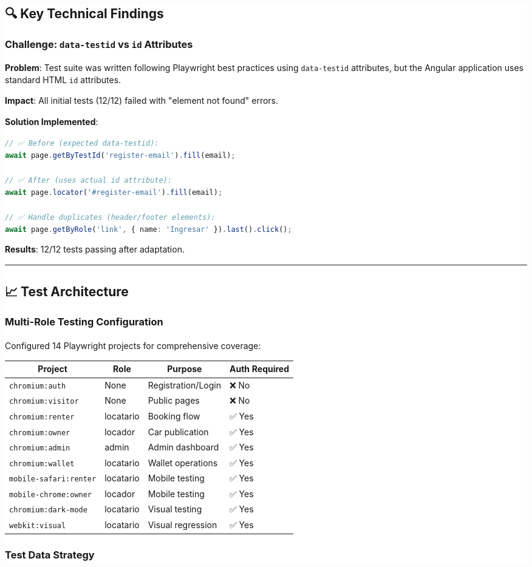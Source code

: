 
## 🔍 Key Technical Findings

### Challenge: `data-testid` vs `id` Attributes

**Problem**: Test suite was written following Playwright best practices using `data-testid` attributes, but the Angular application uses standard HTML `id` attributes.

**Impact**: All initial tests (12/12) failed with "element not found" errors.

**Solution Implemented**:
```typescript
// ✅ Before (expected data-testid):
await page.getByTestId('register-email').fill(email);

// ✅ After (uses actual id attribute):
await page.locator('#register-email').fill(email);

// ✅ Handle duplicates (header/footer elements):
await page.getByRole('link', { name: 'Ingresar' }).last().click();
```

**Results**: 12/12 tests passing after adaptation.

---

## 📈 Test Architecture

### Multi-Role Testing Configuration

Configured 14 Playwright projects for comprehensive coverage:

| Project | Role | Purpose | Auth Required |
|---------|------|---------|---------------|
| `chromium:auth` | None | Registration/Login | ❌ No |
| `chromium:visitor` | None | Public pages | ❌ No |
| `chromium:renter` | locatario | Booking flow | ✅ Yes |
| `chromium:owner` | locador | Car publication | ✅ Yes |
| `chromium:admin` | admin | Admin dashboard | ✅ Yes |
| `chromium:wallet` | locatario | Wallet operations | ✅ Yes |
| `mobile-safari:renter` | locatario | Mobile testing | ✅ Yes |
| `mobile-chrome:owner` | locador | Mobile testing | ✅ Yes |
| `chromium:dark-mode` | locatario | Visual testing | ✅ Yes |
| `webkit:visual` | locatario | Visual regression | ✅ Yes |

### Test Data Strategy
